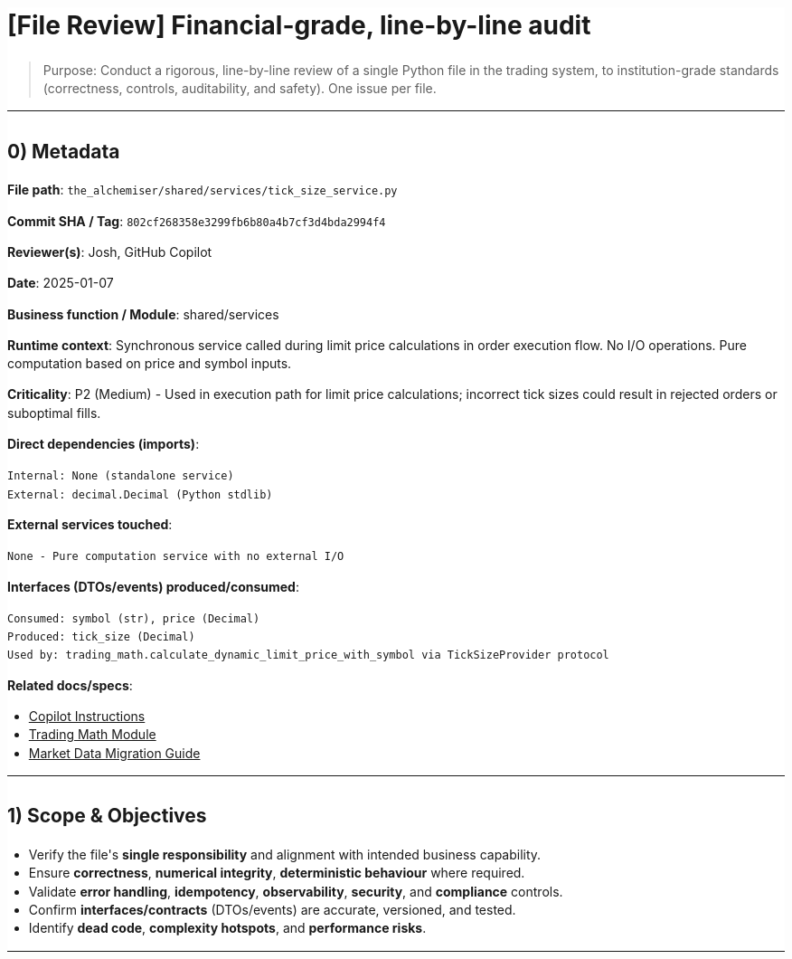 # [File Review] Financial-grade, line-by-line audit

> Purpose: Conduct a rigorous, line-by-line review of a single Python file in the trading system, to institution-grade standards (correctness, controls, auditability, and safety). One issue per file.

---

## 0) Metadata

**File path**: `the_alchemiser/shared/services/tick_size_service.py`

**Commit SHA / Tag**: `802cf268358e3299fb6b80a4b7cf3d4bda2994f4`

**Reviewer(s)**: Josh, GitHub Copilot

**Date**: 2025-01-07

**Business function / Module**: shared/services

**Runtime context**: Synchronous service called during limit price calculations in order execution flow. No I/O operations. Pure computation based on price and symbol inputs.

**Criticality**: P2 (Medium) - Used in execution path for limit price calculations; incorrect tick sizes could result in rejected orders or suboptimal fills.

**Direct dependencies (imports)**:
```
Internal: None (standalone service)
External: decimal.Decimal (Python stdlib)
```

**External services touched**:
```
None - Pure computation service with no external I/O
```

**Interfaces (DTOs/events) produced/consumed**:
```
Consumed: symbol (str), price (Decimal)
Produced: tick_size (Decimal)
Used by: trading_math.calculate_dynamic_limit_price_with_symbol via TickSizeProvider protocol
```

**Related docs/specs**:
- [Copilot Instructions](/.github/copilot-instructions.md)
- [Trading Math Module](the_alchemiser/shared/math/trading_math.py)
- [Market Data Migration Guide](docs/file_reviews/market_data_adapter_MIGRATION_GUIDE.md)

---

## 1) Scope & Objectives

- Verify the file's **single responsibility** and alignment with intended business capability.
- Ensure **correctness**, **numerical integrity**, **deterministic behaviour** where required.
- Validate **error handling**, **idempotency**, **observability**, **security**, and **compliance** controls.
- Confirm **interfaces/contracts** (DTOs/events) are accurate, versioned, and tested.
- Identify **dead code**, **complexity hotspots**, and **performance risks**.

---